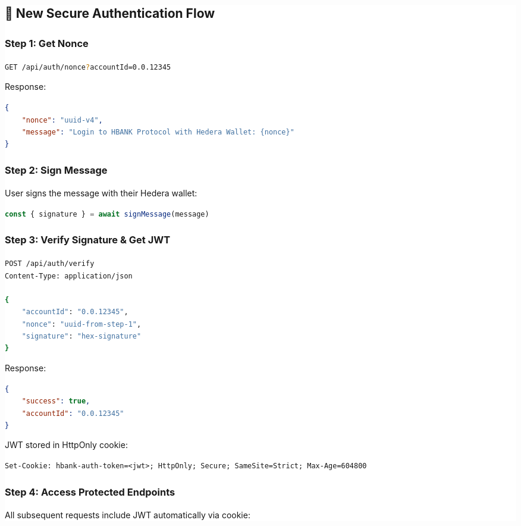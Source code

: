 
## 🔄 New Secure Authentication Flow

### **Step 1: Get Nonce**

```bash
GET /api/auth/nonce?accountId=0.0.12345
```

Response:

```json
{
    "nonce": "uuid-v4",
    "message": "Login to HBANK Protocol with Hedera Wallet: {nonce}"
}
```

### **Step 2: Sign Message**

User signs the message with their Hedera wallet:

```typescript
const { signature } = await signMessage(message)
```

### **Step 3: Verify Signature & Get JWT**

```bash
POST /api/auth/verify
Content-Type: application/json

{
    "accountId": "0.0.12345",
    "nonce": "uuid-from-step-1",
    "signature": "hex-signature"
}
```

Response:

```json
{
    "success": true,
    "accountId": "0.0.12345"
}
```

JWT stored in HttpOnly cookie:

```
Set-Cookie: hbank-auth-token=<jwt>; HttpOnly; Secure; SameSite=Strict; Max-Age=604800
```

### **Step 4: Access Protected Endpoints**

All subsequent requests include JWT automatically via cookie:
